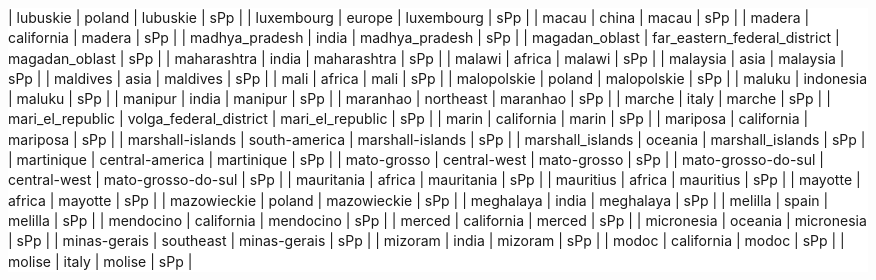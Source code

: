 | lubuskie                                | poland                           | lubuskie                                | sPp     |
| luxembourg                              | europe                           | luxembourg                              | sPp     |
| macau                                   | china                            | macau                                   | sPp     |
| madera                                  | california                       | madera                                  | sPp     |
| madhya_pradesh                          | india                            | madhya_pradesh                          | sPp     |
| magadan_oblast                          | far_eastern_federal_district     | magadan_oblast                          | sPp     |
| maharashtra                             | india                            | maharashtra                             | sPp     |
| malawi                                  | africa                           | malawi                                  | sPp     |
| malaysia                                | asia                             | malaysia                                | sPp     |
| maldives                                | asia                             | maldives                                | sPp     |
| mali                                    | africa                           | mali                                    | sPp     |
| malopolskie                             | poland                           | malopolskie                             | sPp     |
| maluku                                  | indonesia                        | maluku                                  | sPp     |
| manipur                                 | india                            | manipur                                 | sPp     |
| maranhao                                | northeast                        | maranhao                                | sPp     |
| marche                                  | italy                            | marche                                  | sPp     |
| mari_el_republic                        | volga_federal_district           | mari_el_republic                        | sPp     |
| marin                                   | california                       | marin                                   | sPp     |
| mariposa                                | california                       | mariposa                                | sPp     |
| marshall-islands                        | south-america                    | marshall-islands                        | sPp     |
| marshall_islands                        | oceania                          | marshall_islands                        | sPp     |
| martinique                              | central-america                  | martinique                              | sPp     |
| mato-grosso                             | central-west                     | mato-grosso                             | sPp     |
| mato-grosso-do-sul                      | central-west                     | mato-grosso-do-sul                      | sPp     |
| mauritania                              | africa                           | mauritania                              | sPp     |
| mauritius                               | africa                           | mauritius                               | sPp     |
| mayotte                                 | africa                           | mayotte                                 | sPp     |
| mazowieckie                             | poland                           | mazowieckie                             | sPp     |
| meghalaya                               | india                            | meghalaya                               | sPp     |
| melilla                                 | spain                            | melilla                                 | sPp     |
| mendocino                               | california                       | mendocino                               | sPp     |
| merced                                  | california                       | merced                                  | sPp     |
| micronesia                              | oceania                          | micronesia                              | sPp     |
| minas-gerais                            | southeast                        | minas-gerais                            | sPp     |
| mizoram                                 | india                            | mizoram                                 | sPp     |
| modoc                                   | california                       | modoc                                   | sPp     |
| molise                                  | italy                            | molise                                  | sPp     |